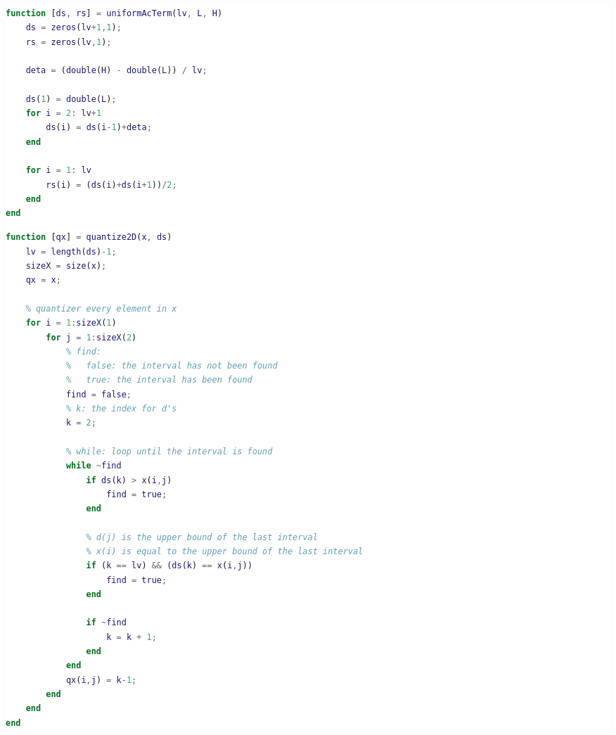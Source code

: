 
```matlab
function [ds, rs] = uniformAcTerm(lv, L, H)
    ds = zeros(lv+1,1);
    rs = zeros(lv,1);
    
    deta = (double(H) - double(L)) / lv;
  
    ds(1) = double(L);
    for i = 2: lv+1
        ds(i) = ds(i-1)+deta;
    end
    
    for i = 1: lv
        rs(i) = (ds(i)+ds(i+1))/2;
    end
end
```

```matlab
function [qx] = quantize2D(x, ds)
    lv = length(ds)-1;
    sizeX = size(x);
    qx = x;
    
    % quantizer every element in x
    for i = 1:sizeX(1)
        for j = 1:sizeX(2)
            % find:
            %   false: the interval has not been found
            %   true: the interval has been found
            find = false;
            % k: the index for d's
            k = 2;

            % while: loop until the interval is found
            while ~find
                if ds(k) > x(i,j)
                    find = true;
                end

                % d(j) is the upper bound of the last interval
                % x(i) is equal to the upper bound of the last interval
                if (k == lv) && (ds(k) == x(i,j))
                    find = true;
                end

                if ~find
                    k = k + 1;
                end
            end
            qx(i,j) = k-1;
        end
    end
end
```

